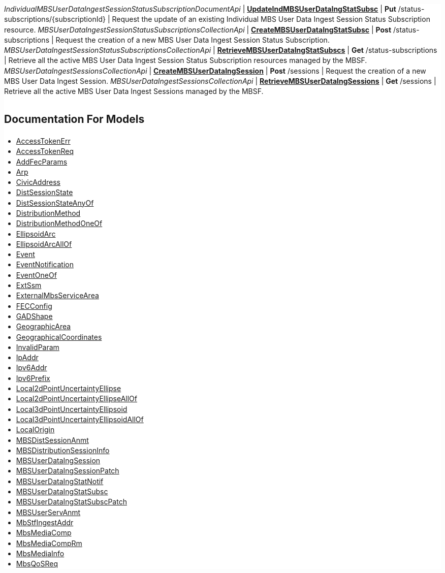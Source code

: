 *IndividualMBSUserDataIngestSessionStatusSubscriptionDocumentApi* | [**UpdateIndMBSUserDataIngStatSubsc**](docs/IndividualMBSUserDataIngestSessionStatusSubscriptionDocumentApi.md#updateindmbsuserdataingstatsubsc) | **Put** /status-subscriptions/{subscriptionId} | Request the update of an existing Individual MBS User Data Ingest Session Status Subscription resource.
*MBSUserDataIngestSessionStatusSubscriptionsCollectionApi* | [**CreateMBSUserDataIngStatSubsc**](docs/MBSUserDataIngestSessionStatusSubscriptionsCollectionApi.md#creatembsuserdataingstatsubsc) | **Post** /status-subscriptions | Request the creation of a new MBS User Data Ingest Session Status Subscription.
*MBSUserDataIngestSessionStatusSubscriptionsCollectionApi* | [**RetrieveMBSUserDataIngStatSubscs**](docs/MBSUserDataIngestSessionStatusSubscriptionsCollectionApi.md#retrievembsuserdataingstatsubscs) | **Get** /status-subscriptions | Retrieve all the active MBS User Data Ingest Session Status Subscription resources managed by the MBSF.
*MBSUserDataIngestSessionsCollectionApi* | [**CreateMBSUserDataIngSession**](docs/MBSUserDataIngestSessionsCollectionApi.md#creatembsuserdataingsession) | **Post** /sessions | Request the creation of a new MBS User Data Ingest Session.
*MBSUserDataIngestSessionsCollectionApi* | [**RetrieveMBSUserDataIngSessions**](docs/MBSUserDataIngestSessionsCollectionApi.md#retrievembsuserdataingsessions) | **Get** /sessions | Retrieve all the active MBS User Data Ingest Sessions managed by the MBSF.


## Documentation For Models

 - [AccessTokenErr](docs/AccessTokenErr.md)
 - [AccessTokenReq](docs/AccessTokenReq.md)
 - [AddFecParams](docs/AddFecParams.md)
 - [Arp](docs/Arp.md)
 - [CivicAddress](docs/CivicAddress.md)
 - [DistSessionState](docs/DistSessionState.md)
 - [DistSessionStateAnyOf](docs/DistSessionStateAnyOf.md)
 - [DistributionMethod](docs/DistributionMethod.md)
 - [DistributionMethodOneOf](docs/DistributionMethodOneOf.md)
 - [EllipsoidArc](docs/EllipsoidArc.md)
 - [EllipsoidArcAllOf](docs/EllipsoidArcAllOf.md)
 - [Event](docs/Event.md)
 - [EventNotification](docs/EventNotification.md)
 - [EventOneOf](docs/EventOneOf.md)
 - [ExtSsm](docs/ExtSsm.md)
 - [ExternalMbsServiceArea](docs/ExternalMbsServiceArea.md)
 - [FECConfig](docs/FECConfig.md)
 - [GADShape](docs/GADShape.md)
 - [GeographicArea](docs/GeographicArea.md)
 - [GeographicalCoordinates](docs/GeographicalCoordinates.md)
 - [InvalidParam](docs/InvalidParam.md)
 - [IpAddr](docs/IpAddr.md)
 - [Ipv6Addr](docs/Ipv6Addr.md)
 - [Ipv6Prefix](docs/Ipv6Prefix.md)
 - [Local2dPointUncertaintyEllipse](docs/Local2dPointUncertaintyEllipse.md)
 - [Local2dPointUncertaintyEllipseAllOf](docs/Local2dPointUncertaintyEllipseAllOf.md)
 - [Local3dPointUncertaintyEllipsoid](docs/Local3dPointUncertaintyEllipsoid.md)
 - [Local3dPointUncertaintyEllipsoidAllOf](docs/Local3dPointUncertaintyEllipsoidAllOf.md)
 - [LocalOrigin](docs/LocalOrigin.md)
 - [MBSDistSessionAnmt](docs/MBSDistSessionAnmt.md)
 - [MBSDistributionSessionInfo](docs/MBSDistributionSessionInfo.md)
 - [MBSUserDataIngSession](docs/MBSUserDataIngSession.md)
 - [MBSUserDataIngSessionPatch](docs/MBSUserDataIngSessionPatch.md)
 - [MBSUserDataIngStatNotif](docs/MBSUserDataIngStatNotif.md)
 - [MBSUserDataIngStatSubsc](docs/MBSUserDataIngStatSubsc.md)
 - [MBSUserDataIngStatSubscPatch](docs/MBSUserDataIngStatSubscPatch.md)
 - [MBSUserServAnmt](docs/MBSUserServAnmt.md)
 - [MbStfIngestAddr](docs/MbStfIngestAddr.md)
 - [MbsMediaComp](docs/MbsMediaComp.md)
 - [MbsMediaCompRm](docs/MbsMediaCompRm.md)
 - [MbsMediaInfo](docs/MbsMediaInfo.md)
 - [MbsQoSReq](docs/MbsQoSReq.md)
